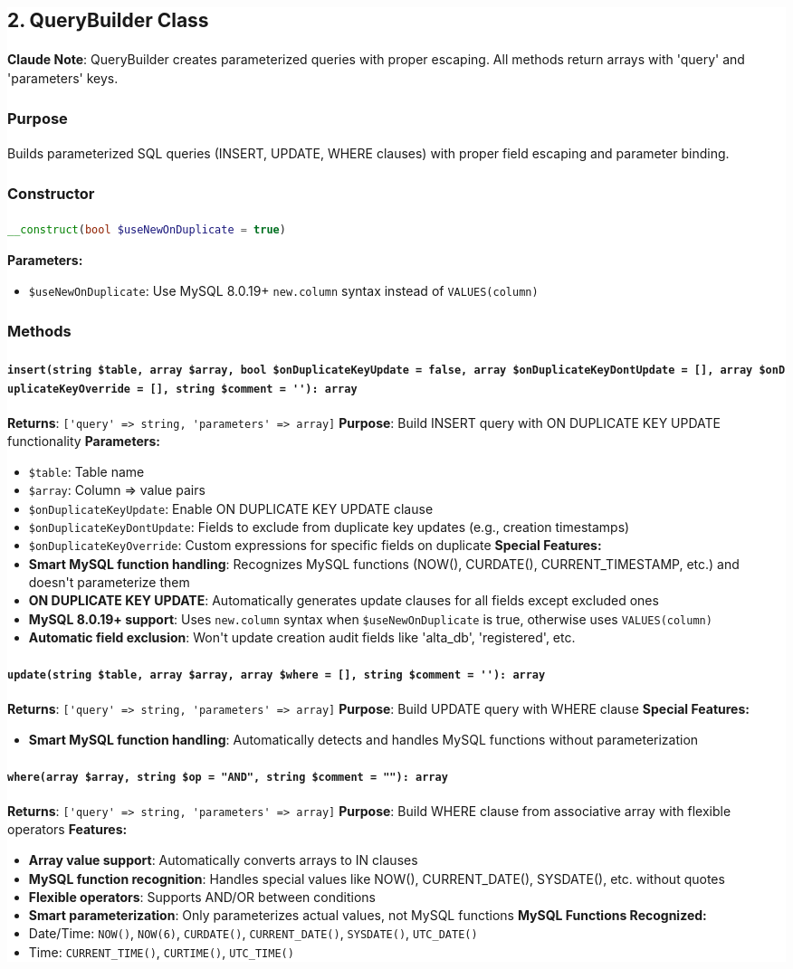 
## 2. QueryBuilder Class

**Claude Note**: QueryBuilder creates parameterized queries with proper escaping. All methods return arrays with 'query' and 'parameters' keys.

### Purpose
Builds parameterized SQL queries (INSERT, UPDATE, WHERE clauses) with proper field escaping and parameter binding.

### Constructor
```php
__construct(bool $useNewOnDuplicate = true)
```
**Parameters:**
- `$useNewOnDuplicate`: Use MySQL 8.0.19+ `new.column` syntax instead of `VALUES(column)`

### Methods

#### `insert(string $table, array $array, bool $onDuplicateKeyUpdate = false, array $onDuplicateKeyDontUpdate = [], array $onDuplicateKeyOverride = [], string $comment = ''): array`
**Returns**: `['query' => string, 'parameters' => array]`
**Purpose**: Build INSERT query with ON DUPLICATE KEY UPDATE functionality
**Parameters:**
- `$table`: Table name
- `$array`: Column => value pairs
- `$onDuplicateKeyUpdate`: Enable ON DUPLICATE KEY UPDATE clause
- `$onDuplicateKeyDontUpdate`: Fields to exclude from duplicate key updates (e.g., creation timestamps)
- `$onDuplicateKeyOverride`: Custom expressions for specific fields on duplicate
  **Special Features:**
- **Smart MySQL function handling**: Recognizes MySQL functions (NOW(), CURDATE(), CURRENT_TIMESTAMP, etc.) and doesn't parameterize them
- **ON DUPLICATE KEY UPDATE**: Automatically generates update clauses for all fields except excluded ones
- **MySQL 8.0.19+ support**: Uses `new.column` syntax when `$useNewOnDuplicate` is true, otherwise uses `VALUES(column)`
- **Automatic field exclusion**: Won't update creation audit fields like 'alta_db', 'registered', etc.

#### `update(string $table, array $array, array $where = [], string $comment = ''): array`
**Returns**: `['query' => string, 'parameters' => array]`
**Purpose**: Build UPDATE query with WHERE clause
**Special Features:**
- **Smart MySQL function handling**: Automatically detects and handles MySQL functions without parameterization

#### `where(array $array, string $op = "AND", string $comment = ""): array`
**Returns**: `['query' => string, 'parameters' => array]`
**Purpose**: Build WHERE clause from associative array with flexible operators
**Features:**
- **Array value support**: Automatically converts arrays to IN clauses
- **MySQL function recognition**: Handles special values like NOW(), CURRENT_DATE(), SYSDATE(), etc. without quotes
- **Flexible operators**: Supports AND/OR between conditions
- **Smart parameterization**: Only parameterizes actual values, not MySQL functions
  **MySQL Functions Recognized:**
- Date/Time: `NOW()`, `NOW(6)`, `CURDATE()`, `CURRENT_DATE()`, `SYSDATE()`, `UTC_DATE()`
- Time: `CURRENT_TIME()`, `CURTIME()`, `UTC_TIME()`